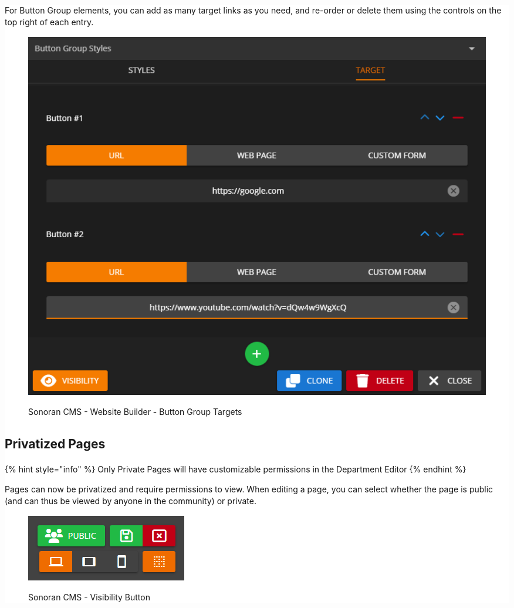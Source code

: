 For Button Group elements, you can add as many target links as you need, and re-order or delete them using the controls on the top right of each entry.

<figure><img src="../../.gitbook/assets/CMS_WB_ButtonGroupTarget.png" alt=""><figcaption><p>Sonoran CMS - Website Builder - Button Group Targets</p></figcaption></figure>

## Privatized Pages

{% hint style="info" %}
Only Private Pages will have customizable permissions in the Department Editor
{% endhint %}

Pages can now be privatized and require permissions to view. When editing a page, you can select whether the page is public (and can thus be viewed by anyone in the community) or private.

<figure><img src="../../.gitbook/assets/CMS_WebsiteBuilderTopBtns.png" alt=""><figcaption><p>Sonoran CMS - Visibility Button</p></figcaption></figure>
